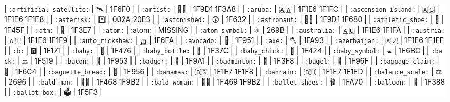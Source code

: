 | `:artificial_satellite:` | :artificial_satellite: | 1F6F0 | 
| `:artist:` | :artist: | 1F9D1 1F3A8 | 
| `:aruba:` | :aruba: | 1F1E6 1F1FC | 
| `:ascension_island:` | :ascension_island: | 1F1E6 1F1E8 | 
| `:asterisk:` | :asterisk: | 002A 20E3 | 
| `:astonished:` | :astonished: | 1F632 | 
| `:astronaut:` | :astronaut: | 1F9D1 1F680 | 
| `:athletic_shoe:` | :athletic_shoe: | 1F45F | 
| `:atm:` | :atm: | 1F3E7 | 
| `:atom:` | :atom: | MISSING | 
| `:atom_symbol:` | :atom_symbol: | 269B | 
| `:australia:` | :australia: | 1F1E6 1F1FA | 
| `:austria:` | :austria: | 1F1E6 1F1F9 | 
| `:auto_rickshaw:` | :auto_rickshaw: | 1F6FA | 
| `:avocado:` | :avocado: | 1F951 | 
| `:axe:` | :axe: | 1FA93 | 
| `:azerbaijan:` | :azerbaijan: | 1F1E6 1F1FF | 
| `:b:` | :b: | 1F171 | 
| `:baby:` | :baby: | 1F476 | 
| `:baby_bottle:` | :baby_bottle: | 1F37C | 
| `:baby_chick:` | :baby_chick: | 1F424 | 
| `:baby_symbol:` | :baby_symbol: | 1F6BC | 
| `:back:` | :back: | 1F519 | 
| `:bacon:` | :bacon: | 1F953 | 
| `:badger:` | :badger: | 1F9A1 | 
| `:badminton:` | :badminton: | 1F3F8 | 
| `:bagel:` | :bagel: | 1F96F | 
| `:baggage_claim:` | :baggage_claim: | 1F6C4 | 
| `:baguette_bread:` | :baguette_bread: | 1F956 | 
| `:bahamas:` | :bahamas: | 1F1E7 1F1F8 | 
| `:bahrain:` | :bahrain: | 1F1E7 1F1ED | 
| `:balance_scale:` | :balance_scale: | 2696 | 
| `:bald_man:` | :bald_man: | 1F468 1F9B2 | 
| `:bald_woman:` | :bald_woman: | 1F469 1F9B2 | 
| `:ballet_shoes:` | :ballet_shoes: | 1FA70 | 
| `:balloon:` | :balloon: | 1F388 | 
| `:ballot_box:` | :ballot_box: | 1F5F3 | 